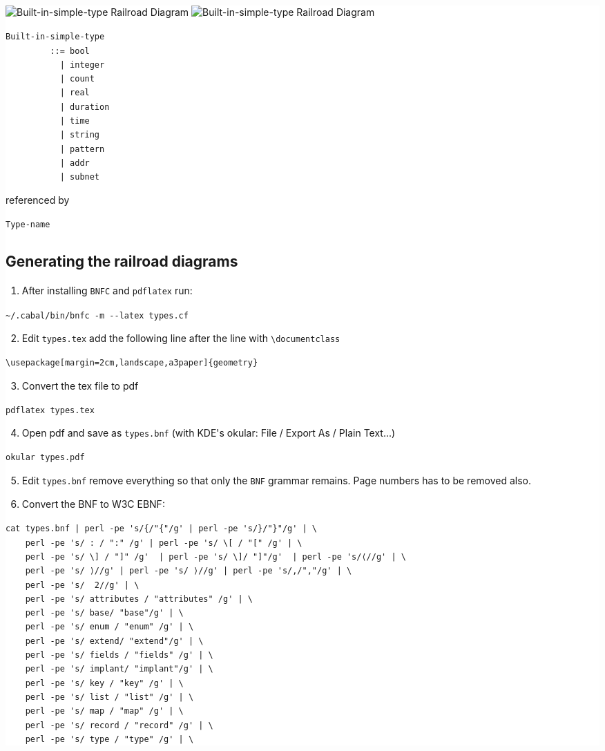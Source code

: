 ![Built-in-simple-type Railroad Diagram](/img/module/Built-in-simple-type.light.svg#gh-light-mode-only)
![Built-in-simple-type Railroad Diagram](/img/module/Built-in-simple-type.dark.svg#gh-dark-mode-only)

```
Built-in-simple-type
         ::= bool
           | integer
           | count
           | real
           | duration
           | time
           | string
           | pattern
           | addr
           | subnet
```

referenced by

    Type-name

## Generating the railroad diagrams

1. After installing `BNFC` and `pdflatex` run:

```
~/.cabal/bin/bnfc -m --latex types.cf
```

2. Edit `types.tex` add the following line after the line with `\documentclass`

```
\usepackage[margin=2cm,landscape,a3paper]{geometry}
```

3. Convert the tex file to pdf

```
pdflatex types.tex
```

4. Open pdf and save as `types.bnf`
   (with KDE's okular: File / Export As / Plain Text...)

```
okular types.pdf
```

5. Edit `types.bnf` remove everything so that only the `BNF` grammar remains.
   Page numbers has to be removed also.

6. Convert the BNF to W3C EBNF:

```
cat types.bnf | perl -pe 's/{/"{"/g' | perl -pe 's/}/"}"/g' | \
    perl -pe 's/ : / ":" /g' | perl -pe 's/ \[ / "[" /g' | \
    perl -pe 's/ \] / "]" /g'  | perl -pe 's/ \]/ "]"/g'  | perl -pe 's/⟨//g' | \
    perl -pe 's/ ⟩//g' | perl -pe 's/ ⟩//g' | perl -pe 's/,/","/g' | \
    perl -pe 's/  2//g' | \
    perl -pe 's/ attributes / "attributes" /g' | \
    perl -pe 's/ base/ "base"/g' | \
    perl -pe 's/ enum / "enum" /g' | \
    perl -pe 's/ extend/ "extend"/g' | \
    perl -pe 's/ fields / "fields" /g' | \
    perl -pe 's/ implant/ "implant"/g' | \
    perl -pe 's/ key / "key" /g' | \
    perl -pe 's/ list / "list" /g' | \
    perl -pe 's/ map / "map" /g' | \
    perl -pe 's/ record / "record" /g' | \
    perl -pe 's/ type / "type" /g' | \
```